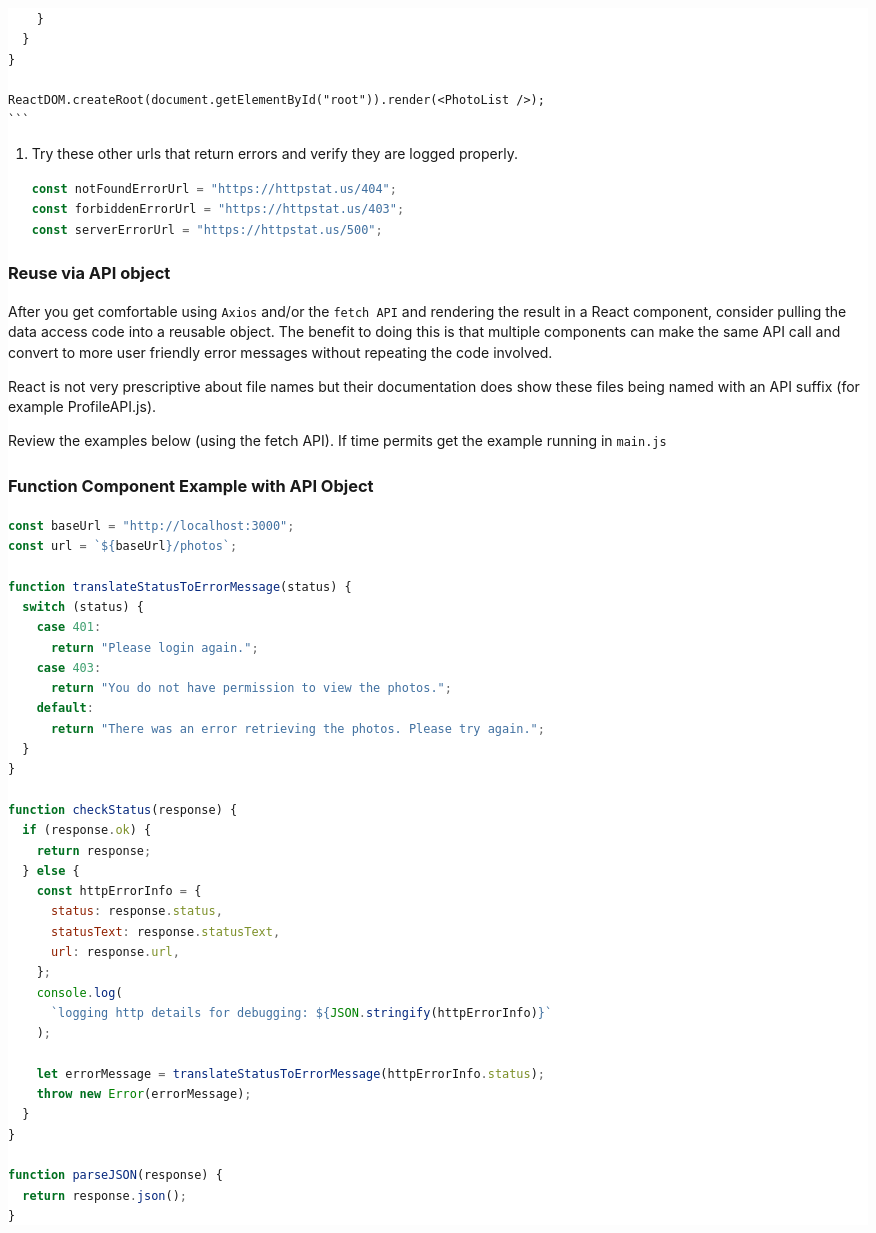         }
      }
    }

    ReactDOM.createRoot(document.getElementById("root")).render(<PhotoList />);
    ```

1.  Try these other urls that return errors and verify they are logged properly.
    ```js
    const notFoundErrorUrl = "https://httpstat.us/404";
    const forbiddenErrorUrl = "https://httpstat.us/403";
    const serverErrorUrl = "https://httpstat.us/500";
    ```

### Reuse via API object

After you get comfortable using `Axios` and/or the `fetch API` and rendering the result in a React component, consider pulling the data access code into a reusable object. The benefit to doing this is that multiple components can make the same API call and convert to more user friendly error messages without repeating the code involved.

React is not very prescriptive about file names but their documentation does show these files being named with an API suffix (for example ProfileAPI.js).

Review the examples below (using the fetch API). If time permits get the example running in `main.js`

### Function Component Example with API Object

```js
const baseUrl = "http://localhost:3000";
const url = `${baseUrl}/photos`;

function translateStatusToErrorMessage(status) {
  switch (status) {
    case 401:
      return "Please login again.";
    case 403:
      return "You do not have permission to view the photos.";
    default:
      return "There was an error retrieving the photos. Please try again.";
  }
}

function checkStatus(response) {
  if (response.ok) {
    return response;
  } else {
    const httpErrorInfo = {
      status: response.status,
      statusText: response.statusText,
      url: response.url,
    };
    console.log(
      `logging http details for debugging: ${JSON.stringify(httpErrorInfo)}`
    );

    let errorMessage = translateStatusToErrorMessage(httpErrorInfo.status);
    throw new Error(errorMessage);
  }
}

function parseJSON(response) {
  return response.json();
}

```